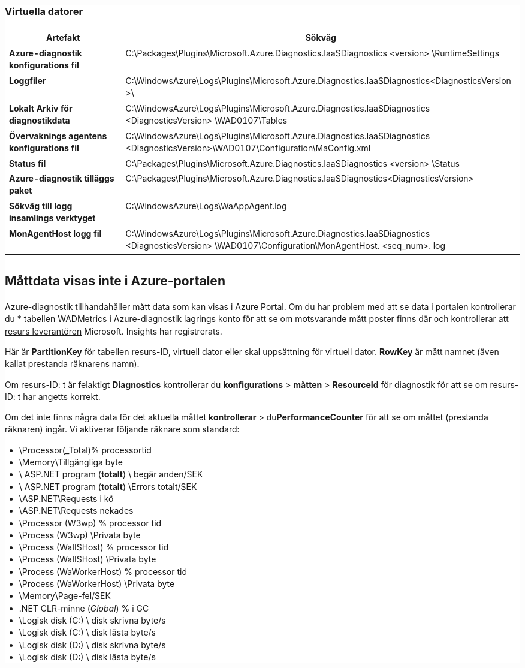 ### <a name="virtual-machines"></a>Virtuella datorer
| Artefakt | Sökväg |
| --- | --- |
| **Azure-diagnostik konfigurations fil** | C:\Packages\Plugins\Microsoft.Azure.Diagnostics.IaaSDiagnostics \<version> \RuntimeSettings |
| **Loggfiler** | C:\WindowsAzure\Logs\Plugins\Microsoft.Azure.Diagnostics.IaaSDiagnostics\<DiagnosticsVersion>\ |
| **Lokalt Arkiv för diagnostikdata** | C:\WindowsAzure\Logs\Plugins\Microsoft.Azure.Diagnostics.IaaSDiagnostics \<DiagnosticsVersion> \WAD0107\Tables |
| **Övervaknings agentens konfigurations fil** | C:\WindowsAzure\Logs\Plugins\Microsoft.Azure.Diagnostics.IaaSDiagnostics \<DiagnosticsVersion>\WAD0107\Configuration\MaConfig.xml |
| **Status fil** | C:\Packages\Plugins\Microsoft.Azure.Diagnostics.IaaSDiagnostics \<version> \Status |
| **Azure-diagnostik tilläggs paket** | C:\Packages\Plugins\Microsoft.Azure.Diagnostics.IaaSDiagnostics\<DiagnosticsVersion>|
| **Sökväg till logg insamlings verktyget** | C:\WindowsAzure\Logs\WaAppAgent.log |
| **MonAgentHost logg fil** | C:\WindowsAzure\Logs\Plugins\Microsoft.Azure.Diagnostics.IaaSDiagnostics \<DiagnosticsVersion> \WAD0107\Configuration\MonAgentHost. <seq_num>. log |

## <a name="metric-data-doesnt-appear-in-the-azure-portal"></a>Måttdata visas inte i Azure-portalen
Azure-diagnostik tillhandahåller mått data som kan visas i Azure Portal. Om du har problem med att se data i portalen kontrollerar du \* tabellen WADMetrics i Azure-diagnostik lagrings konto för att se om motsvarande mått poster finns där och kontrollerar att [resurs leverantören](../../azure-resource-manager/management/resource-providers-and-types.md) Microsoft. Insights har registrerats.

Här är **PartitionKey** för tabellen resurs-ID, virtuell dator eller skal uppsättning för virtuell dator. **RowKey** är mått namnet (även kallat prestanda räknarens namn).

Om resurs-ID: t är felaktigt **Diagnostics** kontrollerar du **konfigurations**  >  **måtten**  >  **ResourceId** för diagnostik för att se om resurs-ID: t har angetts korrekt.

Om det inte finns några data för det aktuella måttet **kontrollerar**  >  du**PerformanceCounter** för att se om måttet (prestanda räknaren) ingår. Vi aktiverar följande räknare som standard:
- \Processor(_Total)\% processortid
- \Memory\Tillgängliga byte
- \ ASP.NET program (__totalt__) \ begär anden/SEK
- \ ASP.NET program (__totalt__) \Errors totalt/SEK
- \ASP.NET\Requests i kö
- \ASP.NET\Requests nekades
- \Processor (W3wp) \% processor tid
- \Process (W3wp) \Privata byte
- \Process (WaIISHost) \% processor tid
- \Process (WaIISHost) \Privata byte
- \Process (WaWorkerHost) \% processor tid
- \Process (WaWorkerHost) \Privata byte
- \Memory\Page-fel/SEK
- \.NET CLR-minne (_Global_) \% i GC
- \Logisk disk (C:) \ disk skrivna byte/s
- \Logisk disk (C:) \ disk lästa byte/s
- \Logisk disk (D:) \ disk skrivna byte/s
- \Logisk disk (D:) \ disk lästa byte/s

